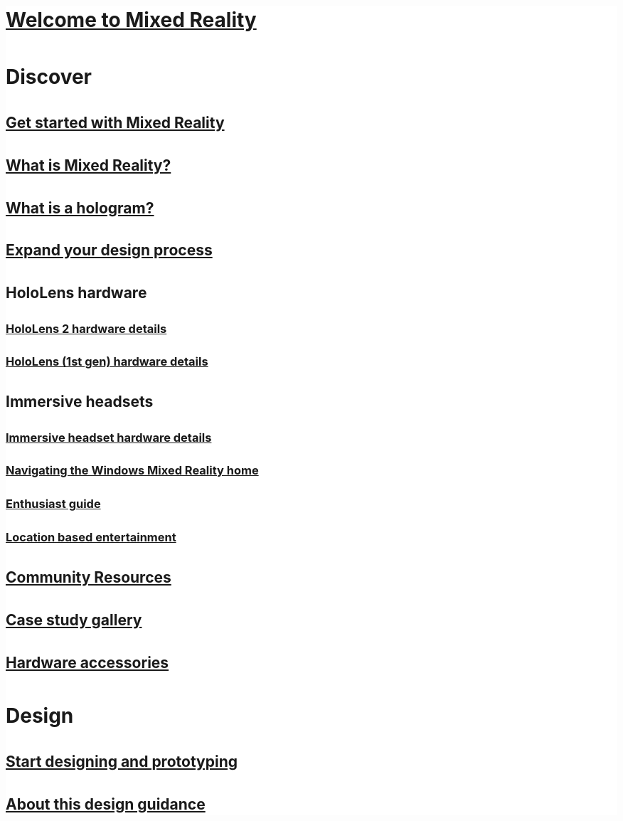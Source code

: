 
# [Welcome to Mixed Reality](index.yml)


# Discover
## [Get started with Mixed Reality](get-started-with-mr.md)
## [What is Mixed Reality?](mixed-reality.md)
## [What is a hologram?](hologram.md)
## [Expand your design process](case-study-expanding-the-design-process-for-mixed-reality.md)

## HoloLens hardware
### [HoloLens 2 hardware details](https://docs.microsoft.com/hololens/hololens2-hardware)
### [HoloLens (1st gen) hardware details](https://docs.microsoft.com/hololens/hololens1-hardware)

## Immersive headsets
### [Immersive headset hardware details](immersive-headset-hardware-details.md)
### [Navigating the Windows Mixed Reality home](navigating-the-windows-mixed-reality-home.md)
### [Enthusiast guide](https://docs.microsoft.com/windows/mixed-reality/enthusiast-guide)
### [Location based entertainment](location-based-experiences.md)

## [Community Resources](community.md)
## [Case study gallery](case-studies-overview.md)
## [Hardware accessories](hardware-accessories.md)


# Design
## [Start designing and prototyping](design.md)
## [About this design guidance](about-this-design-guidance.md)
